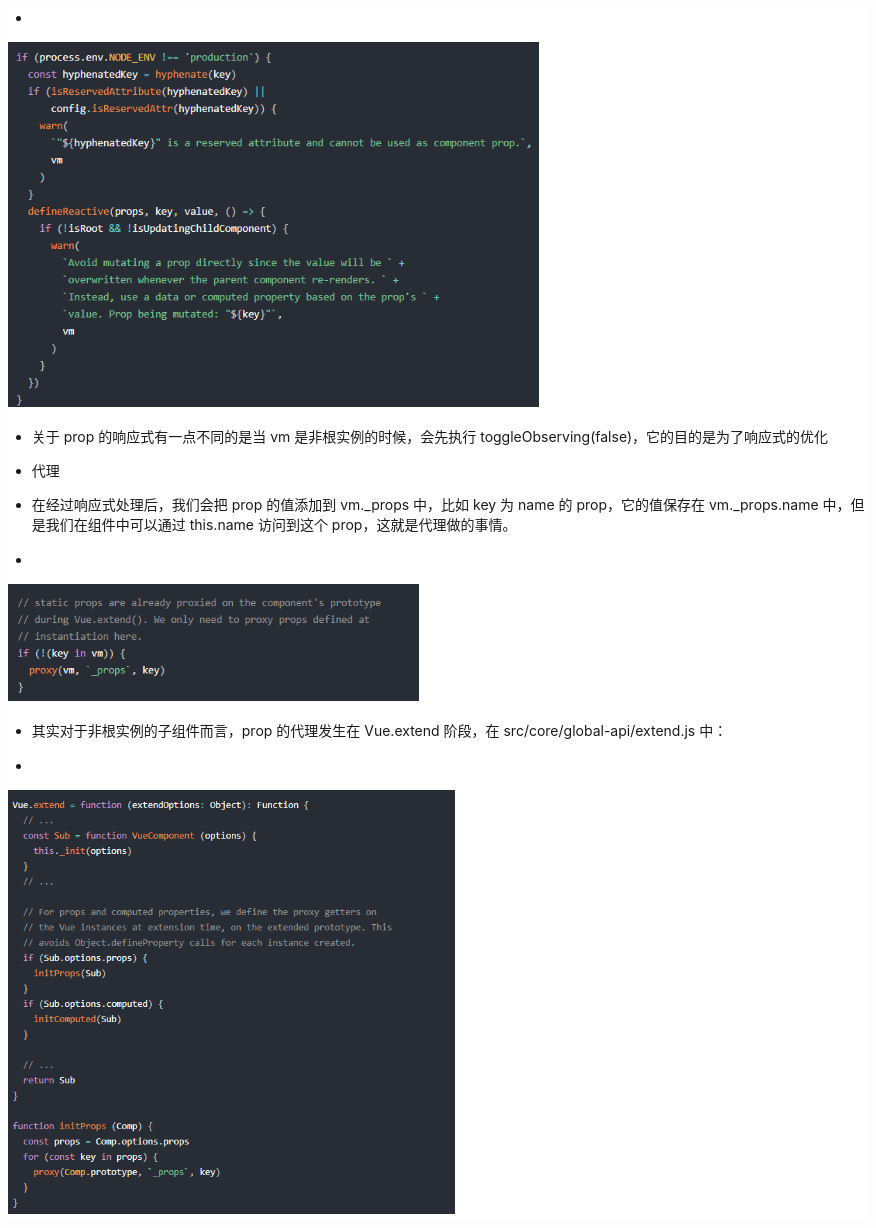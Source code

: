 -  

![](images/vue源码解析38507.png)

- 关于 prop 的响应式有一点不同的是当 vm 是非根实例的时候，会先执行 toggleObserving(false)，它的目的是为了响应式的优化

- 代理

- 在经过响应式处理后，我们会把 prop 的值添加到 vm._props 中，比如 key 为 name 的 prop，它的值保存在 vm._props.name 中，但是我们在组件中可以通过 this.name 访问到这个 prop，这就是代理做的事情。

-  

![](images/vue源码解析38725.png)

- 其实对于非根实例的子组件而言，prop 的代理发生在 Vue.extend 阶段，在 src/core/global-api/extend.js 中：

-  

![](images/vue源码解析38809.png)
